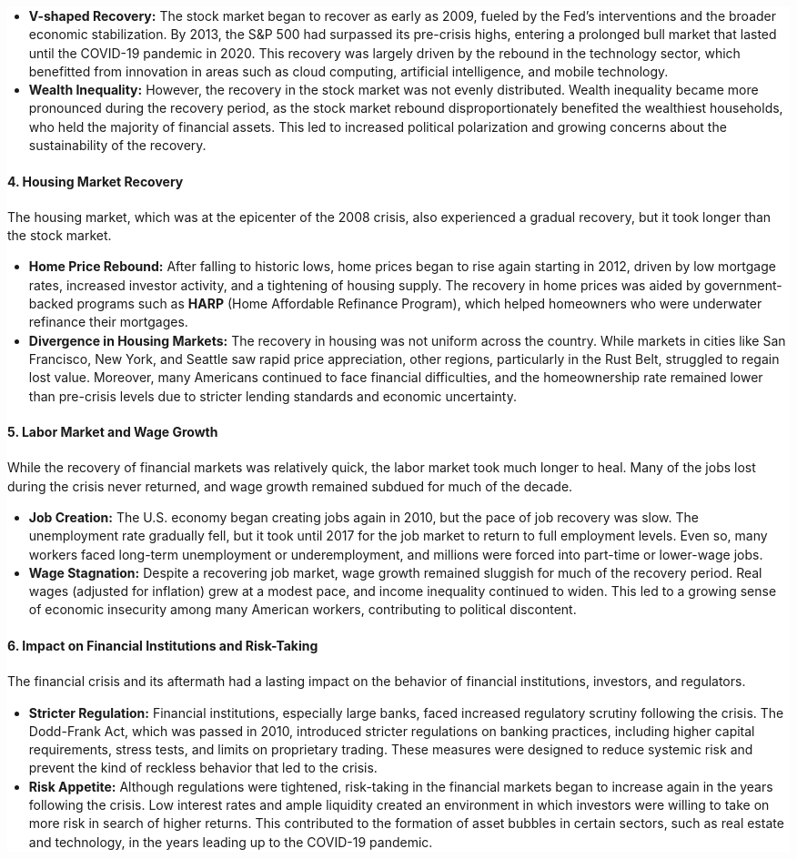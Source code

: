- **V-shaped Recovery:** The stock market began to recover as early as 2009, fueled by the Fed’s interventions and the broader economic stabilization. By 2013, the S&P 500 had surpassed its pre-crisis highs, entering a prolonged bull market that lasted until the COVID-19 pandemic in 2020. This recovery was largely driven by the rebound in the technology sector, which benefitted from innovation in areas such as cloud computing, artificial intelligence, and mobile technology.
- **Wealth Inequality:** However, the recovery in the stock market was not evenly distributed. Wealth inequality became more pronounced during the recovery period, as the stock market rebound disproportionately benefited the wealthiest households, who held the majority of financial assets. This led to increased political polarization and growing concerns about the sustainability of the recovery.

#### 4. **Housing Market Recovery**

The housing market, which was at the epicenter of the 2008 crisis, also experienced a gradual recovery, but it took longer than the stock market.

- **Home Price Rebound:** After falling to historic lows, home prices began to rise again starting in 2012, driven by low mortgage rates, increased investor activity, and a tightening of housing supply. The recovery in home prices was aided by government-backed programs such as **HARP** (Home Affordable Refinance Program), which helped homeowners who were underwater refinance their mortgages.
- **Divergence in Housing Markets:** The recovery in housing was not uniform across the country. While markets in cities like San Francisco, New York, and Seattle saw rapid price appreciation, other regions, particularly in the Rust Belt, struggled to regain lost value. Moreover, many Americans continued to face financial difficulties, and the homeownership rate remained lower than pre-crisis levels due to stricter lending standards and economic uncertainty.

#### 5. **Labor Market and Wage Growth**

While the recovery of financial markets was relatively quick, the labor market took much longer to heal. Many of the jobs lost during the crisis never returned, and wage growth remained subdued for much of the decade.

- **Job Creation:** The U.S. economy began creating jobs again in 2010, but the pace of job recovery was slow. The unemployment rate gradually fell, but it took until 2017 for the job market to return to full employment levels. Even so, many workers faced long-term unemployment or underemployment, and millions were forced into part-time or lower-wage jobs.
- **Wage Stagnation:** Despite a recovering job market, wage growth remained sluggish for much of the recovery period. Real wages (adjusted for inflation) grew at a modest pace, and income inequality continued to widen. This led to a growing sense of economic insecurity among many American workers, contributing to political discontent.

#### 6. **Impact on Financial Institutions and Risk-Taking**

The financial crisis and its aftermath had a lasting impact on the behavior of financial institutions, investors, and regulators.

- **Stricter Regulation:** Financial institutions, especially large banks, faced increased regulatory scrutiny following the crisis. The Dodd-Frank Act, which was passed in 2010, introduced stricter regulations on banking practices, including higher capital requirements, stress tests, and limits on proprietary trading. These measures were designed to reduce systemic risk and prevent the kind of reckless behavior that led to the crisis.
- **Risk Appetite:** Although regulations were tightened, risk-taking in the financial markets began to increase again in the years following the crisis. Low interest rates and ample liquidity created an environment in which investors were willing to take on more risk in search of higher returns. This contributed to the formation of asset bubbles in certain sectors, such as real estate and technology, in the years leading up to the COVID-19 pandemic.
